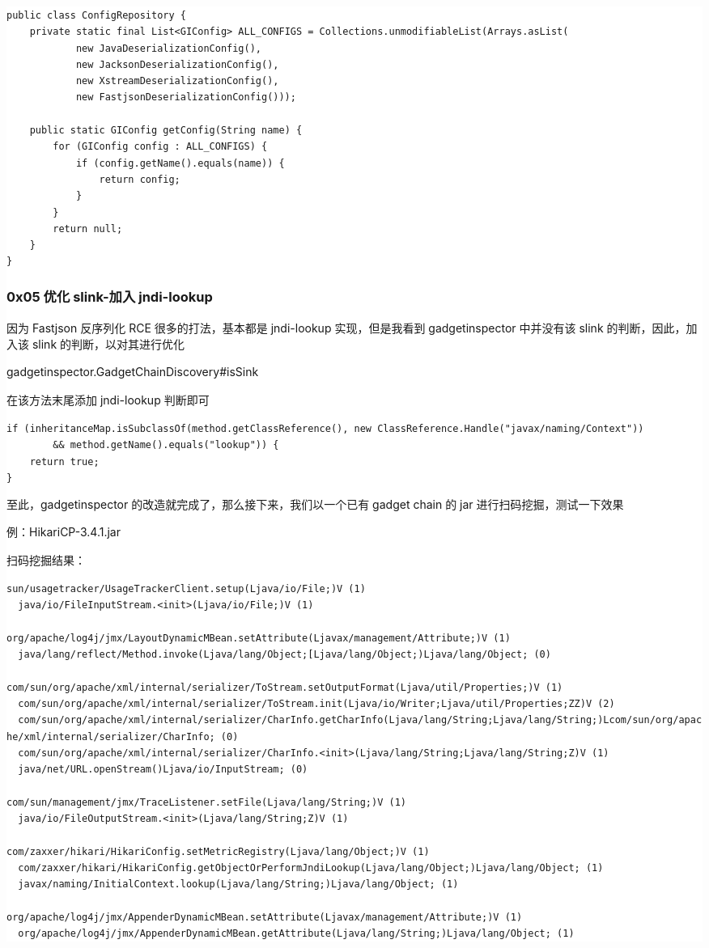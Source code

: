 ```plain
public class ConfigRepository {
    private static final List<GIConfig> ALL_CONFIGS = Collections.unmodifiableList(Arrays.asList(
            new JavaDeserializationConfig(),
            new JacksonDeserializationConfig(),
            new XstreamDeserializationConfig(),
            new FastjsonDeserializationConfig()));

    public static GIConfig getConfig(String name) {
        for (GIConfig config : ALL_CONFIGS) {
            if (config.getName().equals(name)) {
                return config;
            }
        }
        return null;
    }
}
```

### 0x05 优化 slink-加入 jndi-lookup

因为 Fastjson 反序列化 RCE 很多的打法，基本都是 jndi-lookup 实现，但是我看到 gadgetinspector 中并没有该 slink 的判断，因此，加入该 slink 的判断，以对其进行优化

gadgetinspector.GadgetChainDiscovery#isSink

在该方法末尾添加 jndi-lookup 判断即可

```plain
if (inheritanceMap.isSubclassOf(method.getClassReference(), new ClassReference.Handle("javax/naming/Context"))
        && method.getName().equals("lookup")) {
    return true;
}
```

至此，gadgetinspector 的改造就完成了，那么接下来，我们以一个已有 gadget chain 的 jar 进行扫码挖掘，测试一下效果

例：HikariCP-3.4.1.jar

扫码挖掘结果：

```plain
sun/usagetracker/UsageTrackerClient.setup(Ljava/io/File;)V (1)
  java/io/FileInputStream.<init>(Ljava/io/File;)V (1)

org/apache/log4j/jmx/LayoutDynamicMBean.setAttribute(Ljavax/management/Attribute;)V (1)
  java/lang/reflect/Method.invoke(Ljava/lang/Object;[Ljava/lang/Object;)Ljava/lang/Object; (0)

com/sun/org/apache/xml/internal/serializer/ToStream.setOutputFormat(Ljava/util/Properties;)V (1)
  com/sun/org/apache/xml/internal/serializer/ToStream.init(Ljava/io/Writer;Ljava/util/Properties;ZZ)V (2)
  com/sun/org/apache/xml/internal/serializer/CharInfo.getCharInfo(Ljava/lang/String;Ljava/lang/String;)Lcom/sun/org/apache/xml/internal/serializer/CharInfo; (0)
  com/sun/org/apache/xml/internal/serializer/CharInfo.<init>(Ljava/lang/String;Ljava/lang/String;Z)V (1)
  java/net/URL.openStream()Ljava/io/InputStream; (0)

com/sun/management/jmx/TraceListener.setFile(Ljava/lang/String;)V (1)
  java/io/FileOutputStream.<init>(Ljava/lang/String;Z)V (1)

com/zaxxer/hikari/HikariConfig.setMetricRegistry(Ljava/lang/Object;)V (1)
  com/zaxxer/hikari/HikariConfig.getObjectOrPerformJndiLookup(Ljava/lang/Object;)Ljava/lang/Object; (1)
  javax/naming/InitialContext.lookup(Ljava/lang/String;)Ljava/lang/Object; (1)

org/apache/log4j/jmx/AppenderDynamicMBean.setAttribute(Ljavax/management/Attribute;)V (1)
  org/apache/log4j/jmx/AppenderDynamicMBean.getAttribute(Ljava/lang/String;)Ljava/lang/Object; (1)
```